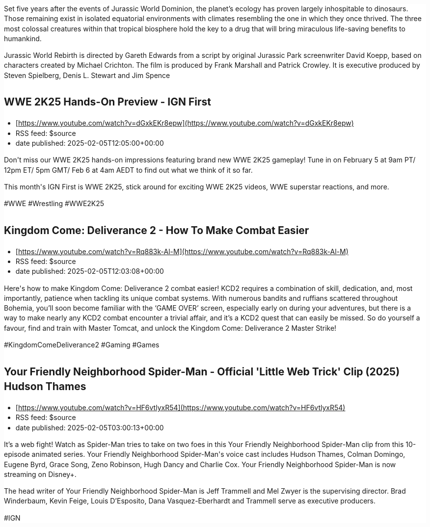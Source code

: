 Set five years after the events of Jurassic World Dominion, the planet’s ecology has proven largely inhospitable to dinosaurs. Those remaining exist in isolated equatorial environments with climates resembling the one in which they once thrived. The three most colossal creatures within that tropical biosphere hold the key to a drug that will bring miraculous life-saving benefits to humankind.

Jurassic World Rebirth is directed by Gareth Edwards from a script by original Jurassic Park screenwriter David Koepp, based on characters created by Michael Crichton. The film is produced by Frank Marshall and Patrick Crowley. It is executive produced by Steven Spielberg, Denis L. Stewart and Jim Spence

## WWE 2K25 Hands-On Preview - IGN First
 - [https://www.youtube.com/watch?v=dGxkEKr8epw](https://www.youtube.com/watch?v=dGxkEKr8epw)
 - RSS feed: $source
 - date published: 2025-02-05T12:05:00+00:00

Don't miss our WWE 2K25 hands-on impressions featuring brand new WWE 2K25 gameplay! Tune in on February 5 at 9am PT/ 12pm ET/ 5pm GMT/ Feb 6 at 4am AEDT to find out what we think of it so far.

This month's IGN First is WWE 2K25, stick around for exciting WWE 2K25 videos, WWE superstar reactions, and more.

#WWE #Wrestling #WWE2K25

## Kingdom Come: Deliverance 2 - How To Make Combat Easier
 - [https://www.youtube.com/watch?v=Rq883k-Al-M](https://www.youtube.com/watch?v=Rq883k-Al-M)
 - RSS feed: $source
 - date published: 2025-02-05T12:03:08+00:00

Here's how to make Kingdom Come: Deliverance 2 combat easier! KCD2 requires a combination of skill, dedication, and, most importantly, patience when tackling its unique combat systems. With numerous bandits and ruffians scattered throughout Bohemia, you’ll soon become familiar with the ‘GAME OVER’ screen, especially early on during your adventures, but there is a way to make nearly any KCD2 combat encounter a trivial affair, and it’s a KCD2 quest that can easily be missed. So do yourself a favour, find and train with Master Tomcat, and unlock the Kingdom Come: Deliverance 2 Master Strike!

#KingdomComeDeliverance2 #Gaming #Games

## Your Friendly Neighborhood Spider-Man - Official 'Little Web Trick' Clip (2025) Hudson Thames
 - [https://www.youtube.com/watch?v=HF6vtlyxR54](https://www.youtube.com/watch?v=HF6vtlyxR54)
 - RSS feed: $source
 - date published: 2025-02-05T03:00:13+00:00

It’s a web fight! Watch as Spider-Man tries to take on two foes in this Your Friendly Neighborhood Spider-Man clip from this 10-episode animated series. Your Friendly Neighborhood Spider-Man's voice cast includes Hudson Thames, Colman Domingo, Eugene Byrd, Grace Song, Zeno Robinson, Hugh Dancy and Charlie Cox. Your Friendly Neighborhood Spider-Man is now streaming on Disney+.

The head writer of Your Friendly Neighborhood Spider-Man is Jeff Trammell and Mel Zwyer is the supervising director. Brad Winderbaum, Kevin Feige, Louis D’Esposito, Dana Vasquez-Eberhardt and Trammell serve as executive producers.

#IGN
